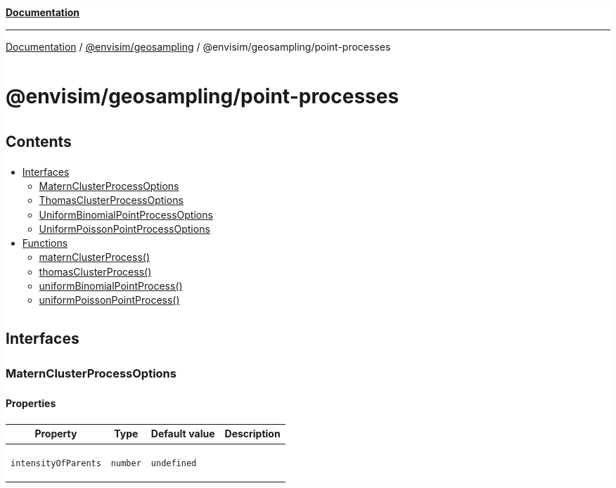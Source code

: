 [**Documentation**](../../../../README.md)

---

[Documentation](../../../../README.md) / [@envisim/geosampling](../../README.md) / @envisim/geosampling/point-processes

# @envisim/geosampling/point-processes

## Contents

- [Interfaces](#interfaces)
  - [MaternClusterProcessOptions](#maternclusterprocessoptions)
  - [ThomasClusterProcessOptions](#thomasclusterprocessoptions)
  - [UniformBinomialPointProcessOptions](#uniformbinomialpointprocessoptions)
  - [UniformPoissonPointProcessOptions](#uniformpoissonpointprocessoptions)
- [Functions](#functions)
  - [maternClusterProcess()](#maternclusterprocess)
  - [thomasClusterProcess()](#thomasclusterprocess)
  - [uniformBinomialPointProcess()](#uniformbinomialpointprocess)
  - [uniformPoissonPointProcess()](#uniformpoissonpointprocess)

## Interfaces

### MaternClusterProcessOptions

#### Properties

<table>
<thead>
<tr>
<th>Property</th>
<th>Type</th>
<th>Default value</th>
<th>Description</th>
</tr>
</thead>
<tbody>
<tr>
<td>

<a id="intensityofparents"></a> `intensityOfParents`

</td>
<td>

`number`

</td>
<td>

`undefined`
